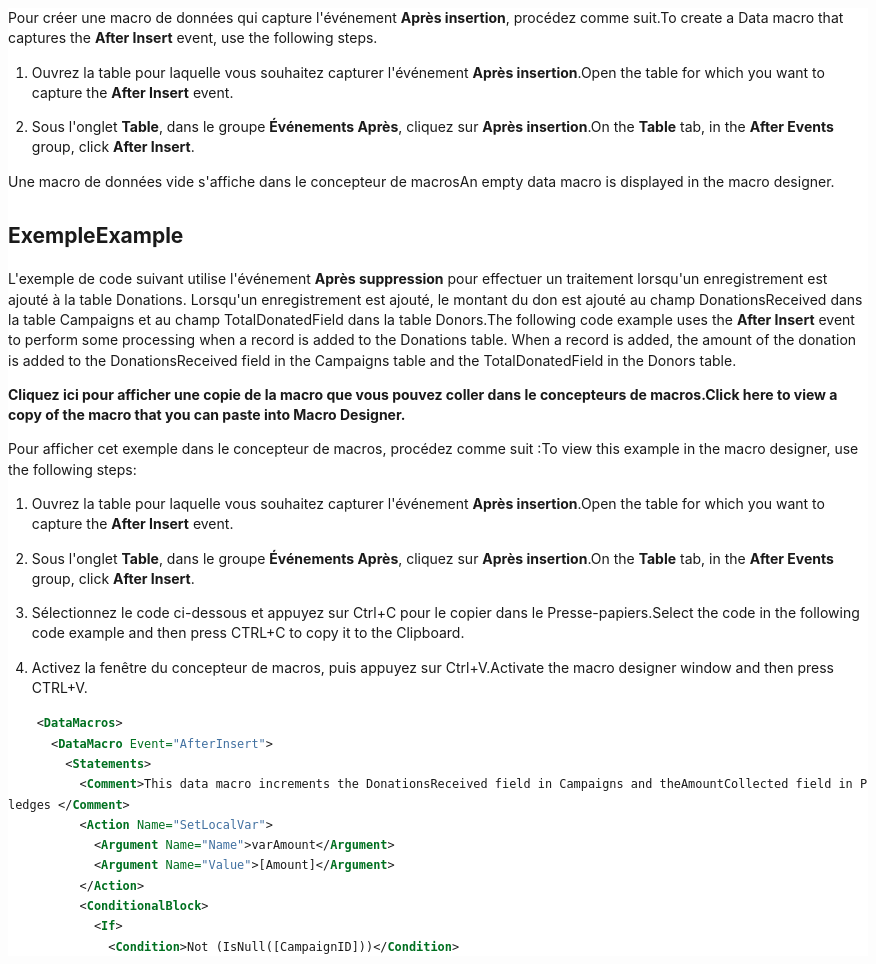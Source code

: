 
<span data-ttu-id="3c124-154">Pour créer une macro de données qui capture l'événement **Après insertion**, procédez comme suit.</span><span class="sxs-lookup"><span data-stu-id="3c124-154">To create a Data macro that captures the **After Insert** event, use the following steps.</span></span>

1.  <span data-ttu-id="3c124-155">Ouvrez la table pour laquelle vous souhaitez capturer l'événement **Après insertion**.</span><span class="sxs-lookup"><span data-stu-id="3c124-155">Open the table for which you want to capture the **After Insert** event.</span></span>

2.  <span data-ttu-id="3c124-156">Sous l'onglet **Table**, dans le groupe **Événements Après**, cliquez sur **Après insertion**.</span><span class="sxs-lookup"><span data-stu-id="3c124-156">On the **Table** tab, in the **After Events** group, click **After Insert**.</span></span>

<span data-ttu-id="3c124-157">Une macro de données vide s'affiche dans le concepteur de macros</span><span class="sxs-lookup"><span data-stu-id="3c124-157">An empty data macro is displayed in the macro designer.</span></span>

## <a name="example"></a><span data-ttu-id="3c124-158">Exemple</span><span class="sxs-lookup"><span data-stu-id="3c124-158">Example</span></span>

<span data-ttu-id="3c124-p103">L'exemple de code suivant utilise l'événement **Après suppression** pour effectuer un traitement lorsqu'un enregistrement est ajouté à la table Donations. Lorsqu'un enregistrement est ajouté, le montant du don est ajouté au champ DonationsReceived dans la table Campaigns et au champ TotalDonatedField dans la table Donors.</span><span class="sxs-lookup"><span data-stu-id="3c124-p103">The following code example uses the **After Insert** event to perform some processing when a record is added to the Donations table. When a record is added, the amount of the donation is added to the DonationsReceived field in the Campaigns table and the TotalDonatedField in the Donors table.</span></span>

<span data-ttu-id="3c124-161">**Cliquez ici pour afficher une copie de la macro que vous pouvez coller dans le concepteurs de macros.**</span><span class="sxs-lookup"><span data-stu-id="3c124-161">**Click here to view a copy of the macro that you can paste into Macro Designer.**</span></span>

<span data-ttu-id="3c124-162">Pour afficher cet exemple dans le concepteur de macros, procédez comme suit :</span><span class="sxs-lookup"><span data-stu-id="3c124-162">To view this example in the macro designer, use the following steps:</span></span>

1.  <span data-ttu-id="3c124-163">Ouvrez la table pour laquelle vous souhaitez capturer l'événement **Après insertion**.</span><span class="sxs-lookup"><span data-stu-id="3c124-163">Open the table for which you want to capture the **After Insert** event.</span></span>

2.  <span data-ttu-id="3c124-164">Sous l'onglet **Table**, dans le groupe **Événements Après**, cliquez sur **Après insertion**.</span><span class="sxs-lookup"><span data-stu-id="3c124-164">On the **Table** tab, in the **After Events** group, click **After Insert**.</span></span>

3.  <span data-ttu-id="3c124-165">Sélectionnez le code ci-dessous et appuyez sur Ctrl+C pour le copier dans le Presse-papiers.</span><span class="sxs-lookup"><span data-stu-id="3c124-165">Select the code in the following code example and then press CTRL+C to copy it to the Clipboard.</span></span>

4.  <span data-ttu-id="3c124-166">Activez la fenêtre du concepteur de macros, puis appuyez sur Ctrl+V.</span><span class="sxs-lookup"><span data-stu-id="3c124-166">Activate the macro designer window and then press CTRL+V.</span></span>



```xml
    <DataMacros> 
      <DataMacro Event="AfterInsert"> 
        <Statements> 
          <Comment>This data macro increments the DonationsReceived field in Campaigns and theAmountCollected field in Pledges </Comment> 
          <Action Name="SetLocalVar"> 
            <Argument Name="Name">varAmount</Argument> 
            <Argument Name="Value">[Amount]</Argument> 
          </Action> 
          <ConditionalBlock> 
            <If> 
              <Condition>Not (IsNull([CampaignID]))</Condition> 
```